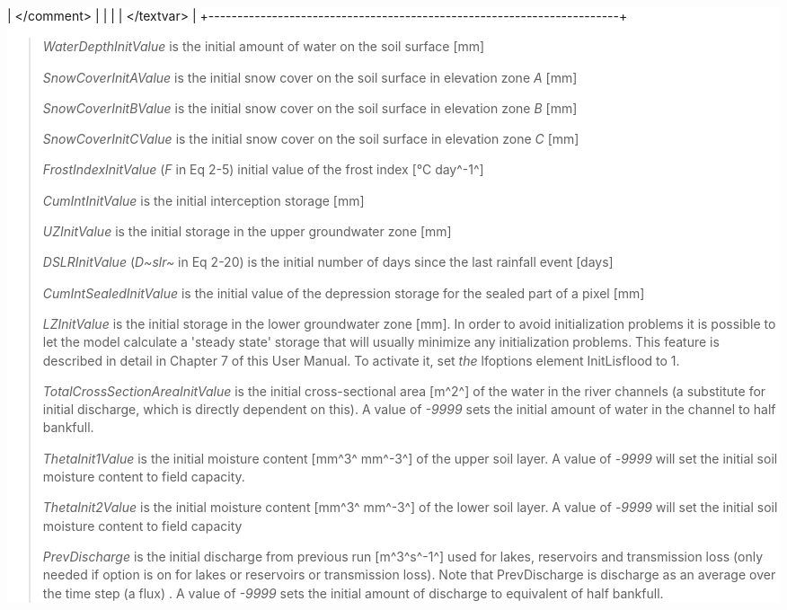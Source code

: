 | \</comment\>                                                          |
|                                                                       |
| \</textvar\>                                                          |
+-----------------------------------------------------------------------+

> *WaterDepthInitValue* is the initial amount of water on the soil
> surface \[mm\]
>
> *SnowCoverInitAValue* is the initial snow cover on the soil surface in
> elevation zone *A* \[mm\]
>
> *SnowCoverInitBValue* is the initial snow cover on the soil surface in
> elevation zone *B* \[mm\]
>
> *SnowCoverInitCValue* is the initial snow cover on the soil surface in
> elevation zone *C* \[mm\]
>
> *FrostIndexInitValue* (*F* in Eq 2-5) initial value of the frost index
> \[°C day^-1^\]
>
> *CumIntInitValue* is the initial interception storage \[mm\]
>
> *UZInitValue* is the initial storage in the upper groundwater zone
> \[mm\]
>
> *DSLRInitValue* (*D~slr~* in Eq 2-20) is the initial number of days
> since the last rainfall event \[days\]
>
> *CumIntSealedInitValue* is the initial value of the depression storage
> for the sealed part of a pixel \[mm\]
>
> *LZInitValue* is the initial storage in the lower groundwater zone
> \[mm\]. In order to avoid initialization problems it is possible to
> let the model calculate a 'steady state' storage that will usually
> minimize any initialization problems. This feature is described in
> detail in Chapter 7 of this User Manual. To activate it, set *the*
> lfoptions element InitLisflood to 1.
>
> *TotalCrossSectionAreaInitValue* is the initial cross-sectional area
> \[m^2^\] of the water in the river channels (a substitute for initial
> discharge, which is directly dependent on this). A value of *-9999*
> sets the initial amount of water in the channel to half bankfull.
>
> *ThetaInit1Value* is the initial moisture content \[mm^3^ mm^-3^\] of
> the upper soil layer. A value of -*9999* will set the initial soil
> moisture content to field capacity.
>
> *ThetaInit2Value* is the initial moisture content \[mm^3^ mm^-3^\] of
> the lower soil layer. A value of -*9999* will set the initial soil
> moisture content to field capacity
>
> *PrevDischarge* is the initial discharge from previous run
> \[m^3^s^-1^\] used for lakes, reservoirs and transmission loss (only
> needed if option is on for lakes or reservoirs or transmission loss).
> Note that PrevDischarge is discharge as an average over the time step
> (a flux) . A value of *-9999* sets the initial amount of discharge to
> equivalent of half bankfull.
